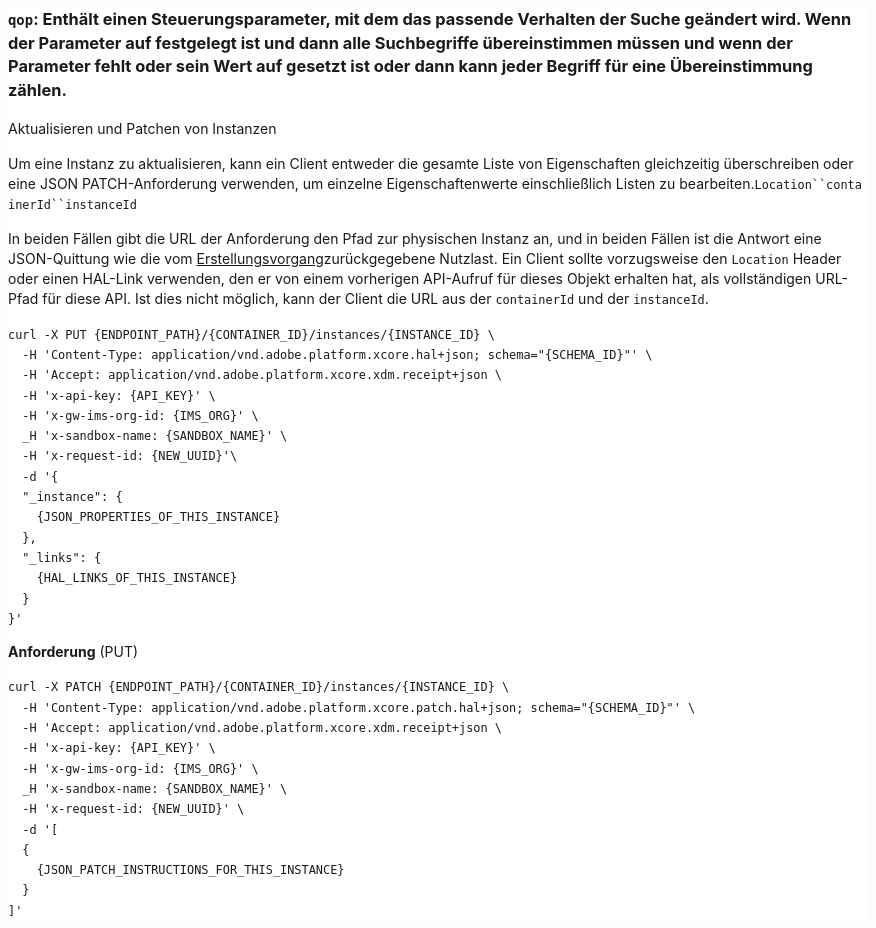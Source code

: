 ### **`qop`**: Enthält einen Steuerungsparameter, mit dem das passende Verhalten der Suche geändert wird. Wenn der Parameter auf festgelegt ist und dann alle Suchbegriffe übereinstimmen müssen und wenn der Parameter fehlt oder sein Wert auf gesetzt ist oder dann kann jeder Begriff für eine Übereinstimmung zählen.

Aktualisieren und Patchen von Instanzen

Um eine Instanz zu aktualisieren, kann ein Client entweder die gesamte Liste von Eigenschaften gleichzeitig überschreiben oder eine JSON PATCH-Anforderung verwenden, um einzelne Eigenschaftenwerte einschließlich Listen zu bearbeiten.[](#create-instances)`Location``containerId``instanceId`

In beiden Fällen gibt die URL der Anforderung den Pfad zur physischen Instanz an, und in beiden Fällen ist die Antwort eine JSON-Quittung wie die vom [Erstellungsvorgang](#create-instances)zurückgegebene Nutzlast. Ein Client sollte vorzugsweise den `Location` Header oder einen HAL-Link verwenden, den er von einem vorherigen API-Aufruf für dieses Objekt erhalten hat, als vollständigen URL-Pfad für diese API. Ist dies nicht möglich, kann der Client die URL aus der `containerId` und der `instanceId`.

```shell
curl -X PUT {ENDPOINT_PATH}/{CONTAINER_ID}/instances/{INSTANCE_ID} \ 
  -H 'Content-Type: application/vnd.adobe.platform.xcore.hal+json; schema="{SCHEMA_ID}"' \  
  -H 'Accept: application/vnd.adobe.platform.xcore.xdm.receipt+json \ 
  -H 'x-api-key: {API_KEY}' \ 
  -H 'x-gw-ims-org-id: {IMS_ORG}' \
  _H 'x-sandbox-name: {SANDBOX_NAME}' \ 
  -H 'x-request-id: {NEW_UUID}'\ 
  -d '{ 
  "_instance": { 
    {JSON_PROPERTIES_OF_THIS_INSTANCE} 
  }, 
  "_links": { 
    {HAL_LINKS_OF_THIS_INSTANCE} 
  } 
}'  
```

**Anforderung** (PUT)

```shell
curl -X PATCH {ENDPOINT_PATH}/{CONTAINER_ID}/instances/{INSTANCE_ID} \ 
  -H 'Content-Type: application/vnd.adobe.platform.xcore.patch.hal+json; schema="{SCHEMA_ID}"' \  
  -H 'Accept: application/vnd.adobe.platform.xcore.xdm.receipt+json \ 
  -H 'x-api-key: {API_KEY}' \ 
  -H 'x-gw-ims-org-id: {IMS_ORG}' \
  _H 'x-sandbox-name: {SANDBOX_NAME}' \ 
  -H 'x-request-id: {NEW_UUID}' \ 
  -d '[ 
  { 
    {JSON_PATCH_INSTRUCTIONS_FOR_THIS_INSTANCE} 
  } 
]'
```
